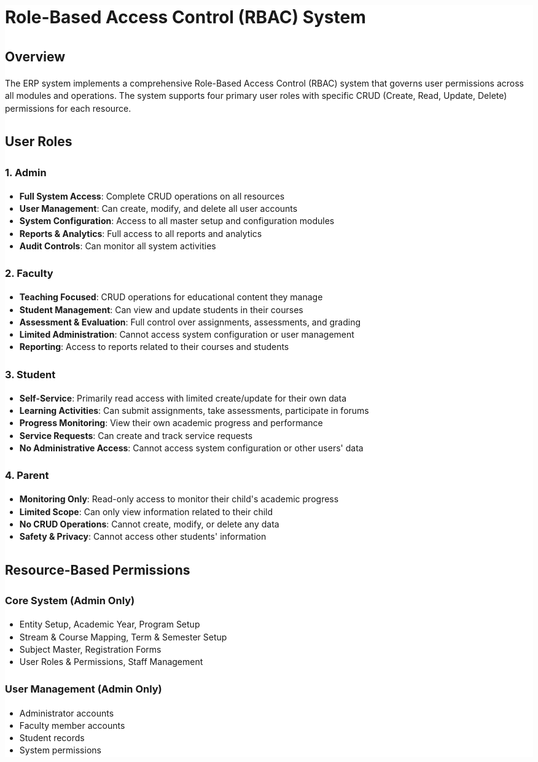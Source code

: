 # Role-Based Access Control (RBAC) System

## Overview

The ERP system implements a comprehensive Role-Based Access Control (RBAC) system that governs user permissions across all modules and operations. The system supports four primary user roles with specific CRUD (Create, Read, Update, Delete) permissions for each resource.

## User Roles

### 1. Admin
- **Full System Access**: Complete CRUD operations on all resources
- **User Management**: Can create, modify, and delete all user accounts
- **System Configuration**: Access to all master setup and configuration modules
- **Reports & Analytics**: Full access to all reports and analytics
- **Audit Controls**: Can monitor all system activities

### 2. Faculty
- **Teaching Focused**: CRUD operations for educational content they manage
- **Student Management**: Can view and update students in their courses
- **Assessment & Evaluation**: Full control over assignments, assessments, and grading
- **Limited Administration**: Cannot access system configuration or user management
- **Reporting**: Access to reports related to their courses and students

### 3. Student
- **Self-Service**: Primarily read access with limited create/update for their own data
- **Learning Activities**: Can submit assignments, take assessments, participate in forums
- **Progress Monitoring**: View their own academic progress and performance
- **Service Requests**: Can create and track service requests
- **No Administrative Access**: Cannot access system configuration or other users' data

### 4. Parent
- **Monitoring Only**: Read-only access to monitor their child's academic progress
- **Limited Scope**: Can only view information related to their child
- **No CRUD Operations**: Cannot create, modify, or delete any data
- **Safety & Privacy**: Cannot access other students' information

## Resource-Based Permissions

### Core System (Admin Only)
- Entity Setup, Academic Year, Program Setup
- Stream & Course Mapping, Term & Semester Setup
- Subject Master, Registration Forms
- User Roles & Permissions, Staff Management

### User Management (Admin Only)
- Administrator accounts
- Faculty member accounts
- Student records
- System permissions
